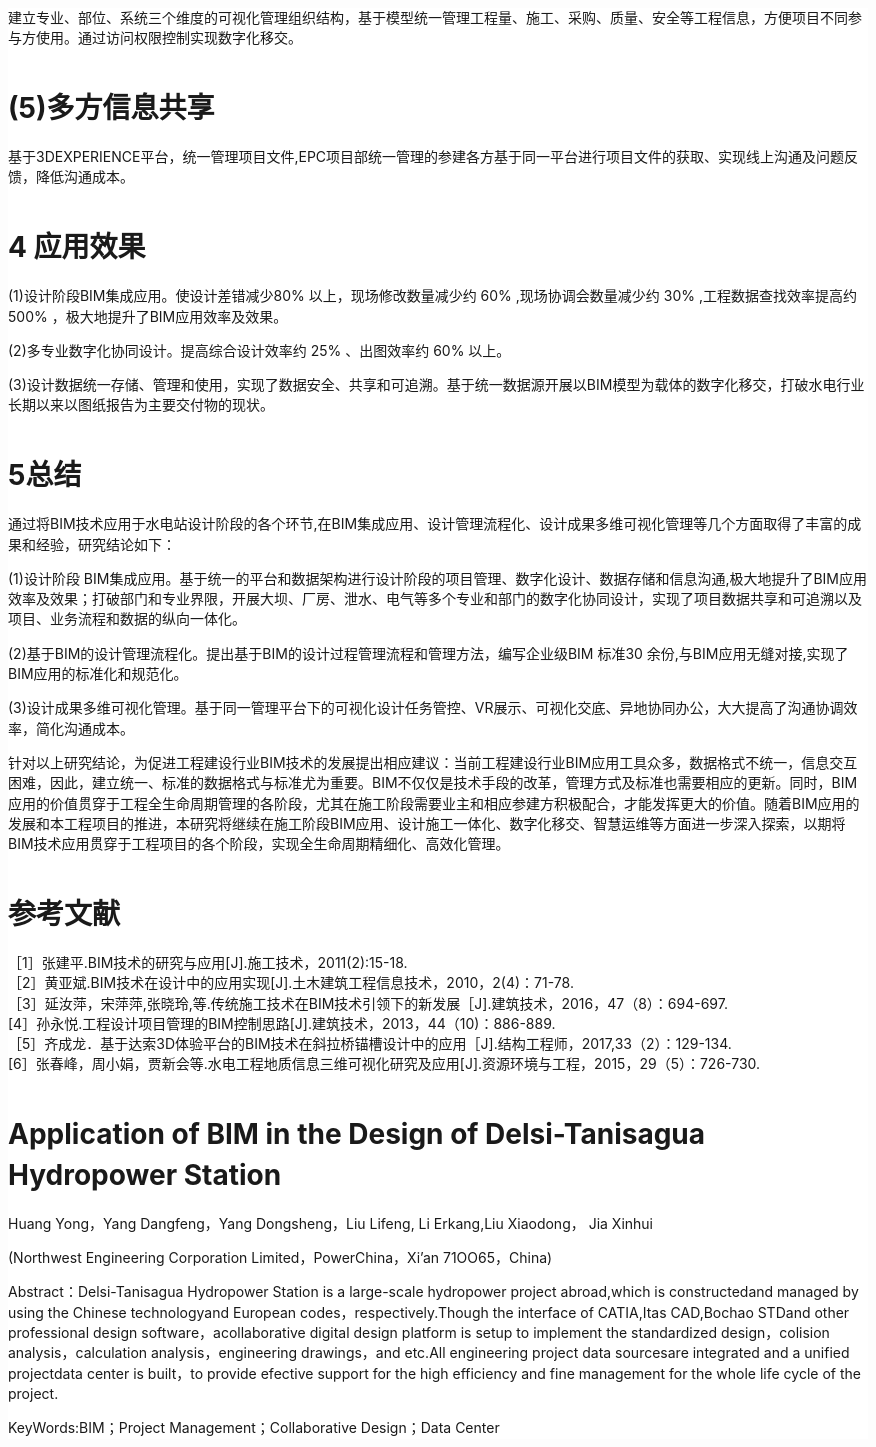 建立专业、部位、系统三个维度的可视化管理组织结构，基于模型统一管理工程量、施工、采购、质量、安全等工程信息，方便项目不同参与方使用。通过访问权限控制实现数字化移交。

# (5)多方信息共享

基于3DEXPERIENCE平台，统一管理项目文件,EPC项目部统一管理的参建各方基于同一平台进行项目文件的获取、实现线上沟通及问题反馈，降低沟通成本。

# 4 应用效果

(1)设计阶段BIM集成应用。使设计差错减少$8 0 \%$ 以上，现场修改数量减少约 $6 0 \%$ ,现场协调会数量减少约 $30 \%$ ,工程数据查找效率提高约 $5 0 0 \%$ ，极大地提升了BIM应用效率及效果。

(2)多专业数字化协同设计。提高综合设计效率约 $2 5 \%$ 、出图效率约 $6 0 \%$ 以上。

(3)设计数据统一存储、管理和使用，实现了数据安全、共享和可追溯。基于统一数据源开展以BIM模型为载体的数字化移交，打破水电行业长期以来以图纸报告为主要交付物的现状。

# 5总结

通过将BIM技术应用于水电站设计阶段的各个环节,在BIM集成应用、设计管理流程化、设计成果多维可视化管理等几个方面取得了丰富的成果和经验，研究结论如下：

(1)设计阶段 BIM集成应用。基于统一的平台和数据架构进行设计阶段的项目管理、数字化设计、数据存储和信息沟通,极大地提升了BIM应用效率及效果；打破部门和专业界限，开展大坝、厂房、泄水、电气等多个专业和部门的数字化协同设计，实现了项目数据共享和可追溯以及项目、业务流程和数据的纵向一体化。

(2)基于BIM的设计管理流程化。提出基于BIM的设计过程管理流程和管理方法，编写企业级BIM 标准30 余份,与BIM应用无缝对接,实现了BIM应用的标准化和规范化。

(3)设计成果多维可视化管理。基于同一管理平台下的可视化设计任务管控、VR展示、可视化交底、异地协同办公，大大提高了沟通协调效率，简化沟通成本。

针对以上研究结论，为促进工程建设行业BIM技术的发展提出相应建议：当前工程建设行业BIM应用工具众多，数据格式不统一，信息交互困难，因此，建立统一、标准的数据格式与标准尤为重要。BIM不仅仅是技术手段的改革，管理方式及标准也需要相应的更新。同时，BIM应用的价值贯穿于工程全生命周期管理的各阶段，尤其在施工阶段需要业主和相应参建方积极配合，才能发挥更大的价值。随着BIM应用的发展和本工程项目的推进，本研究将继续在施工阶段BIM应用、设计施工一体化、数字化移交、智慧运维等方面进一步深入探索，以期将BIM技术应用贯穿于工程项目的各个阶段，实现全生命周期精细化、高效化管理。

# 参考文献

［1］张建平.BIM技术的研究与应用[J].施工技术，2011(2):15-18.  
［2］黄亚斌.BIM技术在设计中的应用实现[J].土木建筑工程信息技术，2010，2(4)：71-78.  
［3］延汝萍，宋萍萍,张晓玲,等.传统施工技术在BIM技术引领下的新发展［J].建筑技术，2016，47（8）：694-697.  
[4］孙永悦.工程设计项目管理的BIM控制思路[J].建筑技术，2013，44（10)：886-889.  
［5］齐成龙．基于达索3D体验平台的BIM技术在斜拉桥锚槽设计中的应用［J].结构工程师，2017,33（2）：129-134.  
[6］张春峰，周小娟，贾新会等.水电工程地质信息三维可视化研究及应用[J].资源环境与工程，2015，29（5）：726-730.

# Application of BIM in the Design of Delsi-Tanisagua Hydropower Station

Huang Yong，Yang Dangfeng，Yang Dongsheng，Liu Lifeng, Li Erkang,Liu Xiaodong， Jia Xinhui

(Northwest Engineering Corporation Limited，PowerChina，Xi’an 71OO65，China)

Abstract：Delsi-Tanisagua Hydropower Station is a large-scale hydropower project abroad,which is constructedand managed by using the Chinese technologyand European codes，respectively.Though the interface of CATIA,Itas CAD,Bochao STDand other professional design software，acollaborative digital design platform is setup to implement the standardized design，colision analysis，calculation analysis，engineering drawings，and etc.All engineering project data sourcesare integrated and a unified projectdata center is built，to provide efective support for the high efficiency and fine management for the whole life cycle of the project.

KeyWords:BIM；Project Management；Collaborative Design；Data Center